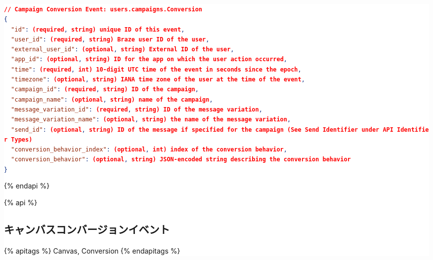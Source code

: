 ```json
// Campaign Conversion Event: users.campaigns.Conversion
{
  "id": (required, string) unique ID of this event,
  "user_id": (required, string) Braze user ID of the user,
  "external_user_id": (optional, string) External ID of the user,
  "app_id": (optional, string) ID for the app on which the user action occurred,
  "time": (required, int) 10-digit UTC time of the event in seconds since the epoch,
  "timezone": (optional, string) IANA time zone of the user at the time of the event,
  "campaign_id": (required, string) ID of the campaign,
  "campaign_name": (optional, string) name of the campaign,
  "message_variation_id": (required, string) ID of the message variation,
  "message_variation_name": (optional, string) the name of the message variation,
  "send_id": (optional, string) ID of the message if specified for the campaign (See Send Identifier under API Identifier Types)
  "conversion_behavior_index": (optional, int) index of the conversion behavior,
  "conversion_behavior": (optional, string) JSON-encoded string describing the conversion behavior
}
```
{% endapi %}


{% api %}

## キャンバスコンバージョンイベント

{% apitags %}
Canvas, Conversion
{% endapitags %}

